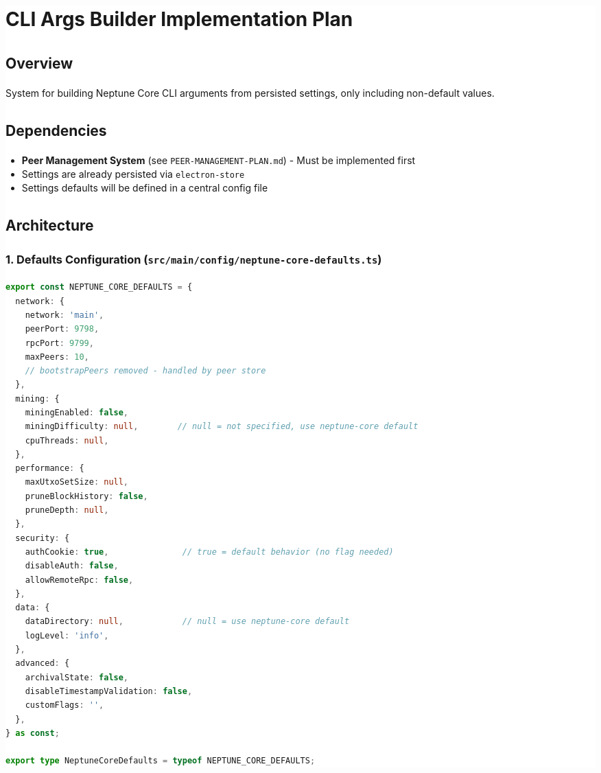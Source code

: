 # CLI Args Builder Implementation Plan

## Overview
System for building Neptune Core CLI arguments from persisted settings, only including non-default values.

## Dependencies
- **Peer Management System** (see `PEER-MANAGEMENT-PLAN.md`) - Must be implemented first
- Settings are already persisted via `electron-store`
- Settings defaults will be defined in a central config file

## Architecture

### 1. **Defaults Configuration** (`src/main/config/neptune-core-defaults.ts`)

```typescript
export const NEPTUNE_CORE_DEFAULTS = {
  network: {
    network: 'main',
    peerPort: 9798,
    rpcPort: 9799,
    maxPeers: 10,
    // bootstrapPeers removed - handled by peer store
  },
  mining: {
    miningEnabled: false,
    miningDifficulty: null,        // null = not specified, use neptune-core default
    cpuThreads: null,
  },
  performance: {
    maxUtxoSetSize: null,
    pruneBlockHistory: false,
    pruneDepth: null,
  },
  security: {
    authCookie: true,               // true = default behavior (no flag needed)
    disableAuth: false,
    allowRemoteRpc: false,
  },
  data: {
    dataDirectory: null,            // null = use neptune-core default
    logLevel: 'info',
  },
  advanced: {
    archivalState: false,
    disableTimestampValidation: false,
    customFlags: '',
  },
} as const;

export type NeptuneCoreDefaults = typeof NEPTUNE_CORE_DEFAULTS;
```

